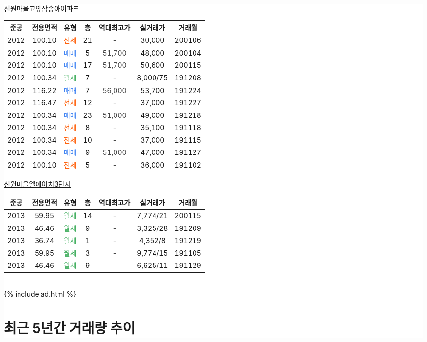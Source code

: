 [신원마을고양삼송아이파크](https://search.naver.com/search.naver?query=%EA%B2%BD%EA%B8%B0%EB%8F%84+%EA%B3%A0%EC%96%91%EC%8B%9C+%EB%8D%95%EC%96%91%EA%B5%AC+%EC%8B%A0%EC%9B%90%EB%8F%99+%EC%8B%A0%EC%9B%90%EB%A7%88%EC%9D%84%EA%B3%A0%EC%96%91%EC%82%BC%EC%86%A1%EC%95%84%EC%9D%B4%ED%8C%8C%ED%81%AC)

|준공|전용면적|유형|층|역대최고가|실거래가|거래월|
|:---:|:---:|:---:|:---:|:---:|:---:|:---:|
|2012|100.10|<span style="color:#ff5a00">전세</span>|21|<span style="color:#444444">-</span>|30,000|200106|
|2012|100.10|<span style="color:#4285f3">매매</span>|5|<span style="color:#444444">51,700</span>|48,000|200104|
|2012|100.10|<span style="color:#4285f3">매매</span>|17|<span style="color:#444444">51,700</span>|50,600|200115|
|2012|100.34|<span style="color:#34a853">월세</span>|7|<span style="color:#444444">-</span>|8,000/75|191208|
|2012|116.22|<span style="color:#4285f3">매매</span>|7|<span style="color:#444444">56,000</span>|53,700|191224|
|2012|116.47|<span style="color:#ff5a00">전세</span>|12|<span style="color:#444444">-</span>|37,000|191227|
|2012|100.34|<span style="color:#4285f3">매매</span>|23|<span style="color:#444444">51,000</span>|49,000|191218|
|2012|100.34|<span style="color:#ff5a00">전세</span>|8|<span style="color:#444444">-</span>|35,100|191118|
|2012|100.34|<span style="color:#ff5a00">전세</span>|10|<span style="color:#444444">-</span>|37,000|191115|
|2012|100.34|<span style="color:#4285f3">매매</span>|9|<span style="color:#444444">51,000</span>|47,000|191127|
|2012|100.10|<span style="color:#ff5a00">전세</span>|5|<span style="color:#444444">-</span>|36,000|191102|

[신원마을엘에이치3단지](https://search.naver.com/search.naver?query=%EA%B2%BD%EA%B8%B0%EB%8F%84+%EA%B3%A0%EC%96%91%EC%8B%9C+%EB%8D%95%EC%96%91%EA%B5%AC+%EC%8B%A0%EC%9B%90%EB%8F%99+%EC%8B%A0%EC%9B%90%EB%A7%88%EC%9D%84%EC%97%98%EC%97%90%EC%9D%B4%EC%B9%983%EB%8B%A8%EC%A7%80)

|준공|전용면적|유형|층|역대최고가|실거래가|거래월|
|:---:|:---:|:---:|:---:|:---:|:---:|:---:|
|2013|59.95|<span style="color:#34a853">월세</span>|14|<span style="color:#444444">-</span>|7,774/21|200115|
|2013|46.46|<span style="color:#34a853">월세</span>|9|<span style="color:#444444">-</span>|3,325/28|191209|
|2013|36.74|<span style="color:#34a853">월세</span>|1|<span style="color:#444444">-</span>|4,352/8|191219|
|2013|59.95|<span style="color:#34a853">월세</span>|3|<span style="color:#444444">-</span>|9,774/15|191105|
|2013|46.46|<span style="color:#34a853">월세</span>|9|<span style="color:#444444">-</span>|6,625/11|191129|


<br>
{% include ad.html %}
<br>

# 최근 5년간 거래량 추이


<div style="width:100%;">
    <canvas id="deal_progress" height="200"></canvas>
</div>

<script>
new Chart(document.getElementById("deal_progress"), {
    type: 'line',
    data: {
        labels: ['201501','201502','201503','201504','201505','201506','201507','201508','201509','201510','201511','201512','201601','201602','201603','201604','201605','201606','201607','201608','201609','201610','201611','201612','201701','201702','201703','201704','201705','201706','201707','201708','201709','201710','201711','201712','201801','201802','201803','201804','201805','201806','201807','201808','201809','201810','201811','201812','201901','201902','201903','201904','201905','201906','201907','201908','201909','201910','201911','201912','202001'],
        datasets: [{
            label: '매매',
            pointRadius: 1,